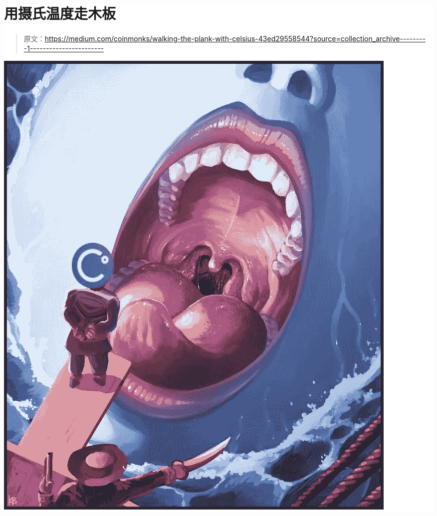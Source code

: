 # 用摄氏温度走木板

> 原文：<https://medium.com/coinmonks/walking-the-plank-with-celsius-43ed29558544?source=collection_archive---------1----------------------->

![](img/bca5fb8c51ee18affb7b6ca7ed92b7a8.png)
